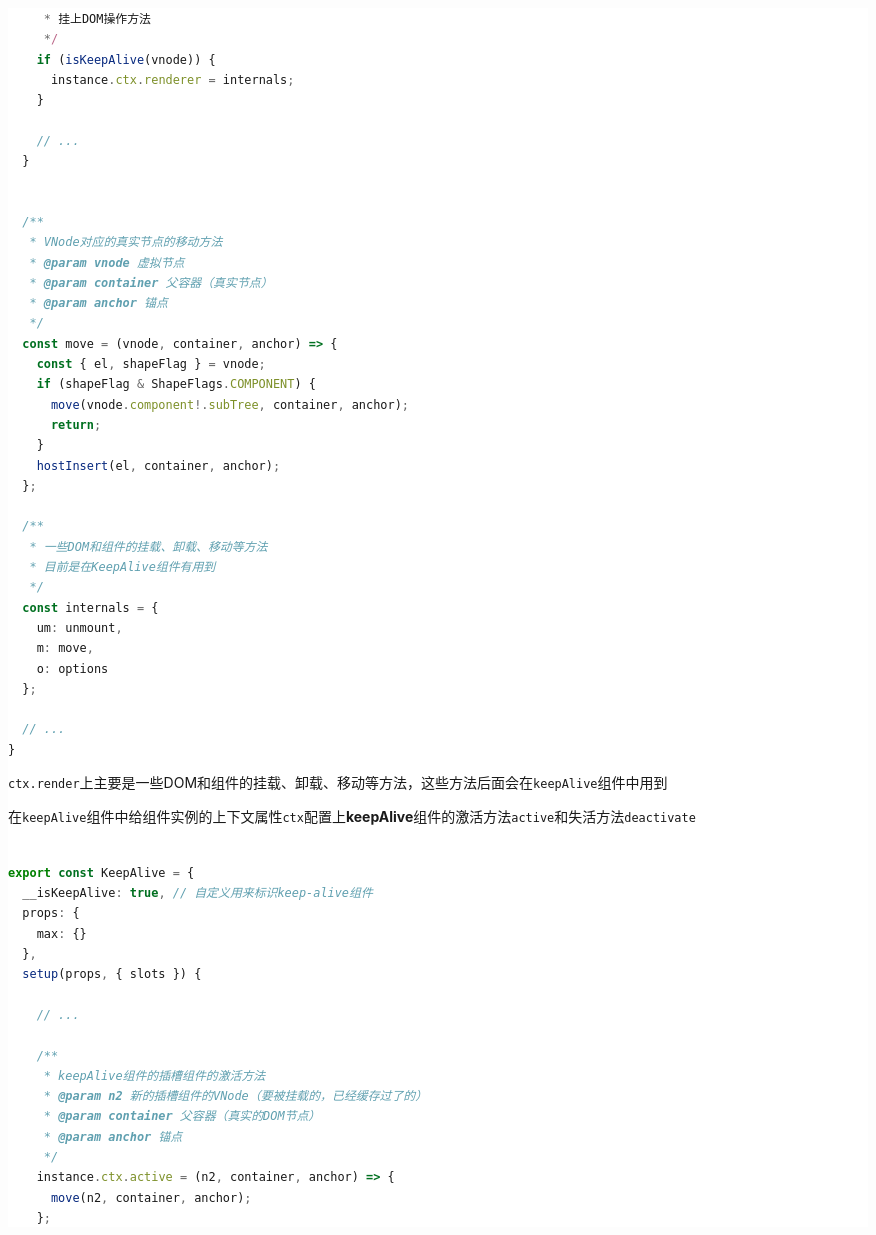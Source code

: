 ```typescript
     * 挂上DOM操作方法
     */
    if (isKeepAlive(vnode)) {
      instance.ctx.renderer = internals;
    }

    // ...
  }


  /**
   * VNode对应的真实节点的移动方法
   * @param vnode 虚拟节点
   * @param container 父容器（真实节点）
   * @param anchor 锚点
   */
  const move = (vnode, container, anchor) => {
    const { el, shapeFlag } = vnode;
    if (shapeFlag & ShapeFlags.COMPONENT) {
      move(vnode.component!.subTree, container, anchor);
      return;
    }
    hostInsert(el, container, anchor);
  };

  /**
   * 一些DOM和组件的挂载、卸载、移动等方法
   * 目前是在KeepAlive组件有用到
   */
  const internals = {
    um: unmount,
    m: move,
    o: options
  };
  
  // ...
}
```

`ctx.render`上主要是一些DOM和组件的挂载、卸载、移动等方法，这些方法后面会在`keepAlive`组件中用到

在`keepAlive`组件中给组件实例的上下文属性`ctx`配置上**keepAlive**组件的激活方法`active`和失活方法`deactivate`

```typescript

export const KeepAlive = {
  __isKeepAlive: true, // 自定义用来标识keep-alive组件
  props: {
    max: {}
  },
  setup(props, { slots }) {
    
    // ...
   
    /**
     * keepAlive组件的插槽组件的激活方法
     * @param n2 新的插槽组件的VNode（要被挂载的，已经缓存过了的）
     * @param container 父容器（真实的DOM节点）
     * @param anchor 锚点
     */
    instance.ctx.active = (n2, container, anchor) => {
      move(n2, container, anchor);
    };

```